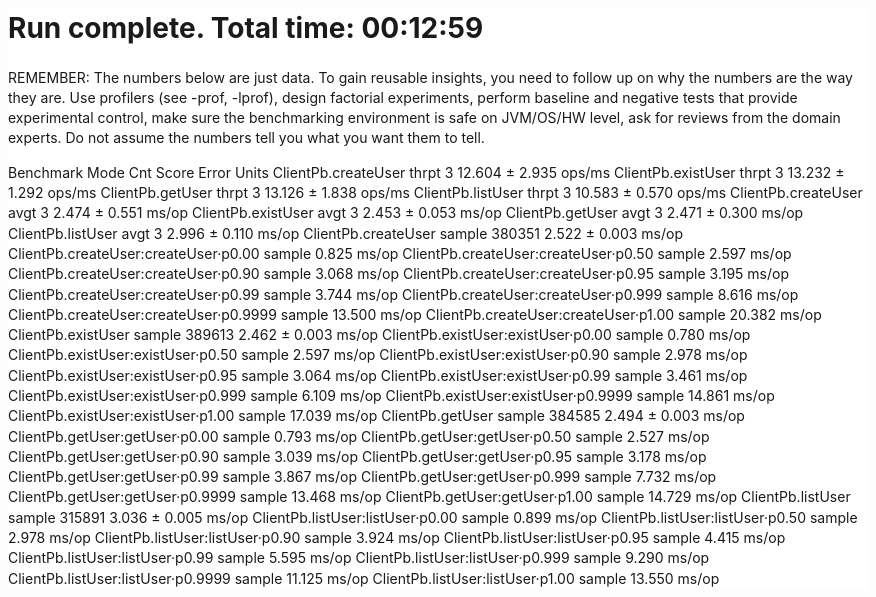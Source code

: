 
# Run complete. Total time: 00:12:59

REMEMBER: The numbers below are just data. To gain reusable insights, you need to follow up on
why the numbers are the way they are. Use profilers (see -prof, -lprof), design factorial
experiments, perform baseline and negative tests that provide experimental control, make sure
the benchmarking environment is safe on JVM/OS/HW level, ask for reviews from the domain experts.
Do not assume the numbers tell you what you want them to tell.

Benchmark                                 Mode     Cnt   Score   Error   Units
ClientPb.createUser                      thrpt       3  12.604 ± 2.935  ops/ms
ClientPb.existUser                       thrpt       3  13.232 ± 1.292  ops/ms
ClientPb.getUser                         thrpt       3  13.126 ± 1.838  ops/ms
ClientPb.listUser                        thrpt       3  10.583 ± 0.570  ops/ms
ClientPb.createUser                       avgt       3   2.474 ± 0.551   ms/op
ClientPb.existUser                        avgt       3   2.453 ± 0.053   ms/op
ClientPb.getUser                          avgt       3   2.471 ± 0.300   ms/op
ClientPb.listUser                         avgt       3   2.996 ± 0.110   ms/op
ClientPb.createUser                     sample  380351   2.522 ± 0.003   ms/op
ClientPb.createUser:createUser·p0.00    sample           0.825           ms/op
ClientPb.createUser:createUser·p0.50    sample           2.597           ms/op
ClientPb.createUser:createUser·p0.90    sample           3.068           ms/op
ClientPb.createUser:createUser·p0.95    sample           3.195           ms/op
ClientPb.createUser:createUser·p0.99    sample           3.744           ms/op
ClientPb.createUser:createUser·p0.999   sample           8.616           ms/op
ClientPb.createUser:createUser·p0.9999  sample          13.500           ms/op
ClientPb.createUser:createUser·p1.00    sample          20.382           ms/op
ClientPb.existUser                      sample  389613   2.462 ± 0.003   ms/op
ClientPb.existUser:existUser·p0.00      sample           0.780           ms/op
ClientPb.existUser:existUser·p0.50      sample           2.597           ms/op
ClientPb.existUser:existUser·p0.90      sample           2.978           ms/op
ClientPb.existUser:existUser·p0.95      sample           3.064           ms/op
ClientPb.existUser:existUser·p0.99      sample           3.461           ms/op
ClientPb.existUser:existUser·p0.999     sample           6.109           ms/op
ClientPb.existUser:existUser·p0.9999    sample          14.861           ms/op
ClientPb.existUser:existUser·p1.00      sample          17.039           ms/op
ClientPb.getUser                        sample  384585   2.494 ± 0.003   ms/op
ClientPb.getUser:getUser·p0.00          sample           0.793           ms/op
ClientPb.getUser:getUser·p0.50          sample           2.527           ms/op
ClientPb.getUser:getUser·p0.90          sample           3.039           ms/op
ClientPb.getUser:getUser·p0.95          sample           3.178           ms/op
ClientPb.getUser:getUser·p0.99          sample           3.867           ms/op
ClientPb.getUser:getUser·p0.999         sample           7.732           ms/op
ClientPb.getUser:getUser·p0.9999        sample          13.468           ms/op
ClientPb.getUser:getUser·p1.00          sample          14.729           ms/op
ClientPb.listUser                       sample  315891   3.036 ± 0.005   ms/op
ClientPb.listUser:listUser·p0.00        sample           0.899           ms/op
ClientPb.listUser:listUser·p0.50        sample           2.978           ms/op
ClientPb.listUser:listUser·p0.90        sample           3.924           ms/op
ClientPb.listUser:listUser·p0.95        sample           4.415           ms/op
ClientPb.listUser:listUser·p0.99        sample           5.595           ms/op
ClientPb.listUser:listUser·p0.999       sample           9.290           ms/op
ClientPb.listUser:listUser·p0.9999      sample          11.125           ms/op
ClientPb.listUser:listUser·p1.00        sample          13.550           ms/op
